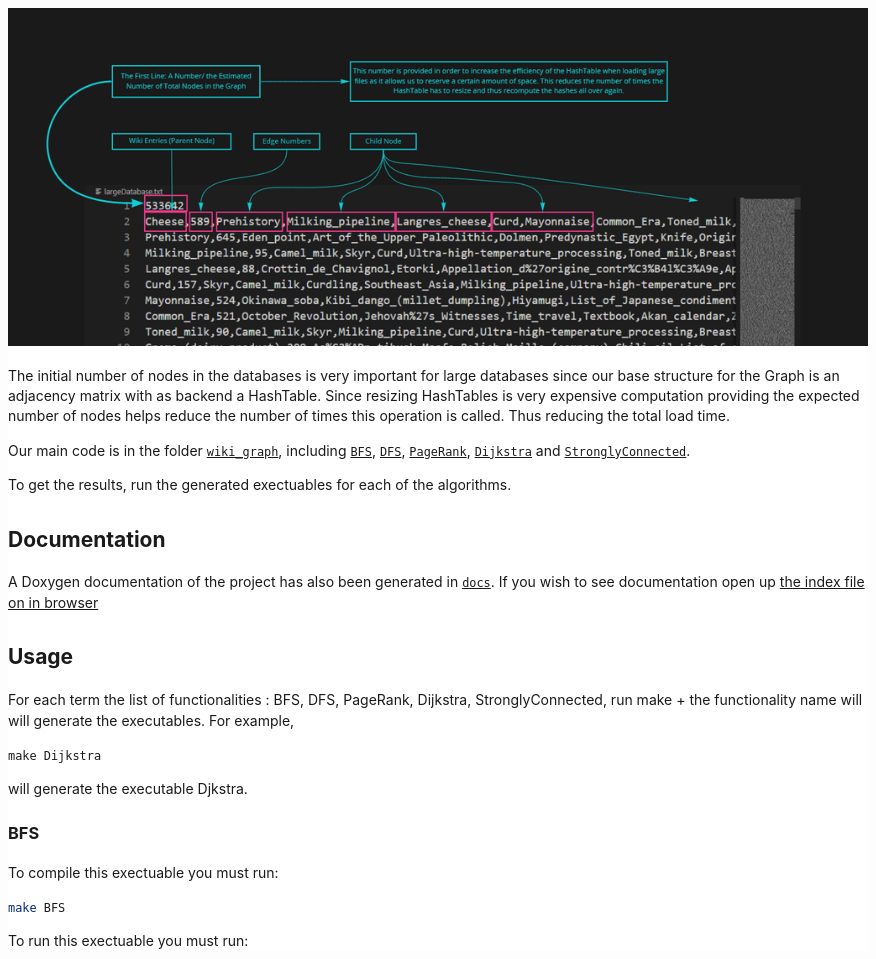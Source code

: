 ![Image of how the databases are formatted](./Documents/images/database.png)

The initial number of nodes in the databases is very important for large databases since our base structure for the Graph is an adjacency matrix with as backend a HashTable. Since resizing HashTables is very expensive computation providing the expected number of nodes helps reduce the number of times this operation is called. Thus reducing the total load time.

Our main code is in the folder [`wiki_graph`](wiki_graph/), including [`BFS`](./wiki_graph/BFS.cpp), [`DFS`](./wiki_graph/DFS.cpp), [`PageRank`](./wiki_graph/PageRank.cpp), [`Dijkstra`](./wiki_graph/Dijkstra.cpp) and [`StronglyConnected`](./wiki_graph/StronglyConnected.cpp). 

To get the results, run the generated exectuables for each of the algorithms. 

## Documentation

A Doxygen documentation of the project has also been generated in [`docs`](docs/). If you wish to see documentation open up [the index file on in browser](./docs/html/index.html) 

## Usage
For each term the list of functionalities : BFS, DFS, PageRank, Dijkstra, StronglyConnected, run make + the functionality name will will generate the executables.
For example, 
```C++
make Dijkstra
```
will generate the executable Djkstra.

### BFS

To compile this exectuable you must run:

```bash
make BFS
```

To run this exectuable you must run:
